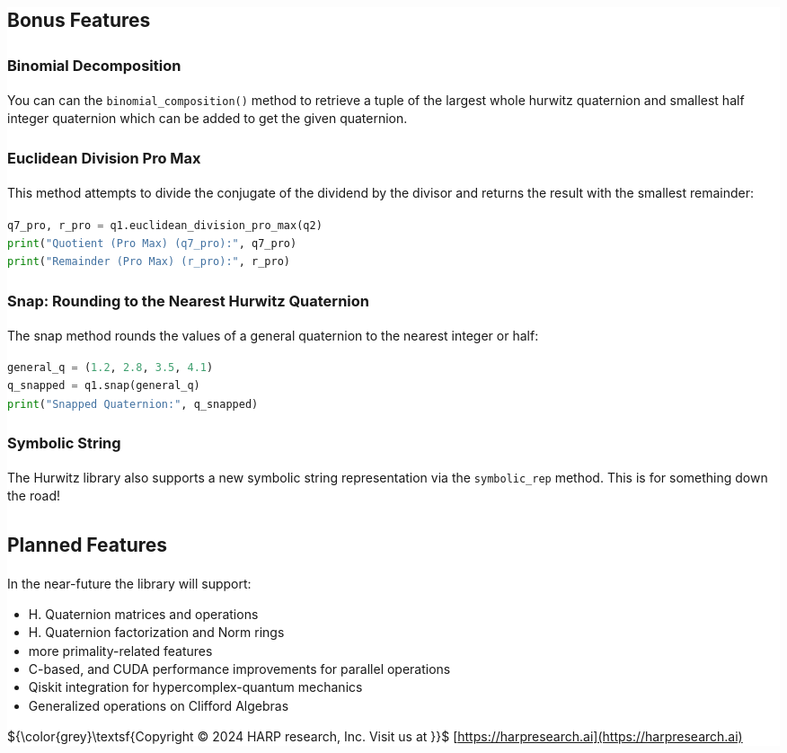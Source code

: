 ## Bonus Features

### Binomial Decomposition

You can can the `binomial_composition()` method to retrieve a tuple of the largest whole hurwitz quaternion and smallest half integer quaternion which can be added to get the given quaternion.

### Euclidean Division Pro Max

This method attempts to divide the conjugate of the dividend by the divisor and returns the result with the smallest remainder:

```python
q7_pro, r_pro = q1.euclidean_division_pro_max(q2)
print("Quotient (Pro Max) (q7_pro):", q7_pro)
print("Remainder (Pro Max) (r_pro):", r_pro)
```

### Snap: Rounding to the Nearest Hurwitz Quaternion

The snap method rounds the values of a general quaternion to the nearest integer or half:

```python
general_q = (1.2, 2.8, 3.5, 4.1)
q_snapped = q1.snap(general_q)
print("Snapped Quaternion:", q_snapped)
```

### Symbolic String

The Hurwitz library also supports a new symbolic string representation via the `symbolic_rep` method.
This is for something down the road!

## Planned Features

In the near-future the library will support:

- H. Quaternion matrices and operations
- H. Quaternion factorization and Norm rings
- more primality-related features
- C-based, and CUDA performance improvements for parallel operations
- Qiskit integration for hypercomplex-quantum mechanics
- Generalized operations on Clifford Algebras

${\color{grey}\textsf{Copyright © 2024 HARP research, Inc. Visit us at }}$ [https://harpresearch.ai](https://harpresearch.ai)
